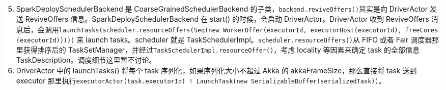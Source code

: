 5. SparkDeploySchedulerBackend 是 CoarseGrainedSchedulerBackend 的子类，`backend.reviveOffers()`其实是向 DriverActor 发送 ReviveOffers 信息。SparkDeploySchedulerBackend 在 start() 的时候，会启动 DriverActor。DriverActor 收到 ReviveOffers 消息后，会调用`launchTasks(scheduler.resourceOffers(Seq(new WorkerOffer(executorId, executorHost(executorId), freeCores(executorId)))))` 来 launch tasks。scheduler 就是 TaskSchedulerImpl。`scheduler.resourceOffers()`从 FIFO 或者 Fair 调度器那里获得排序后的 TaskSetManager，并经过`TaskSchedulerImpl.resourceOffer()`，考虑 locality 等因素来确定 task 的全部信息 TaskDescription。调度细节这里暂不讨论。
6. DriverActor 中的 launchTasks() 将每个 task 序列化，如果序列化大小不超过 Akka 的 akkaFrameSize，那么直接将 task 送到 executor 那里执行`executorActor(task.executorId) ! LaunchTask(new SerializableBuffer(serializedTask))`。


